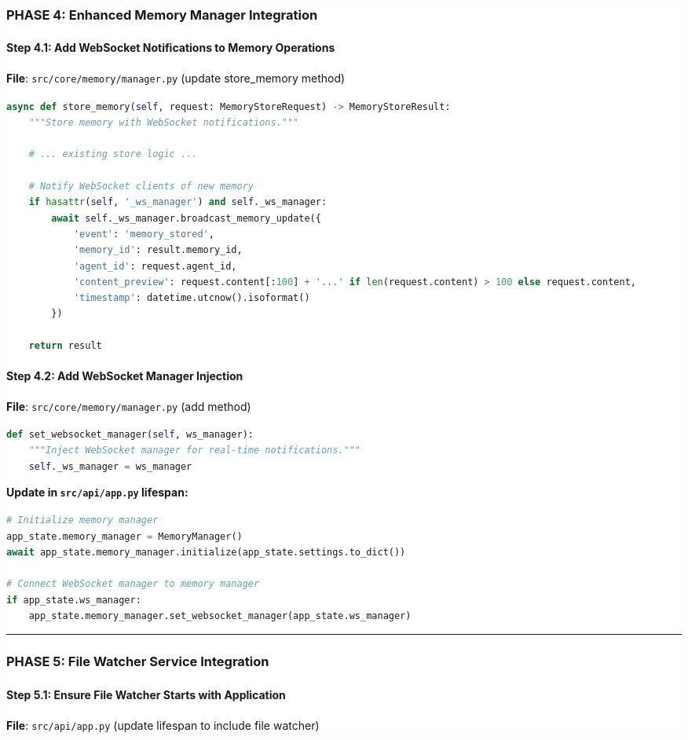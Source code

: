 
### **PHASE 4: Enhanced Memory Manager Integration**

#### **Step 4.1: Add WebSocket Notifications to Memory Operations**
**File**: `src/core/memory/manager.py` (update store_memory method)

```python
async def store_memory(self, request: MemoryStoreRequest) -> MemoryStoreResult:
    """Store memory with WebSocket notifications."""
    
    # ... existing store logic ...
    
    # Notify WebSocket clients of new memory
    if hasattr(self, '_ws_manager') and self._ws_manager:
        await self._ws_manager.broadcast_memory_update({
            'event': 'memory_stored',
            'memory_id': result.memory_id,
            'agent_id': request.agent_id,
            'content_preview': request.content[:100] + '...' if len(request.content) > 100 else request.content,
            'timestamp': datetime.utcnow().isoformat()
        })
    
    return result
```

#### **Step 4.2: Add WebSocket Manager Injection**
**File**: `src/core/memory/manager.py` (add method)

```python
def set_websocket_manager(self, ws_manager):
    """Inject WebSocket manager for real-time notifications."""
    self._ws_manager = ws_manager
```

**Update in `src/api/app.py` lifespan:**
```python
# Initialize memory manager
app_state.memory_manager = MemoryManager()
await app_state.memory_manager.initialize(app_state.settings.to_dict())

# Connect WebSocket manager to memory manager
if app_state.ws_manager:
    app_state.memory_manager.set_websocket_manager(app_state.ws_manager)
```

---

### **PHASE 5: File Watcher Service Integration**

#### **Step 5.1: Ensure File Watcher Starts with Application**
**File**: `src/api/app.py` (update lifespan to include file watcher)
